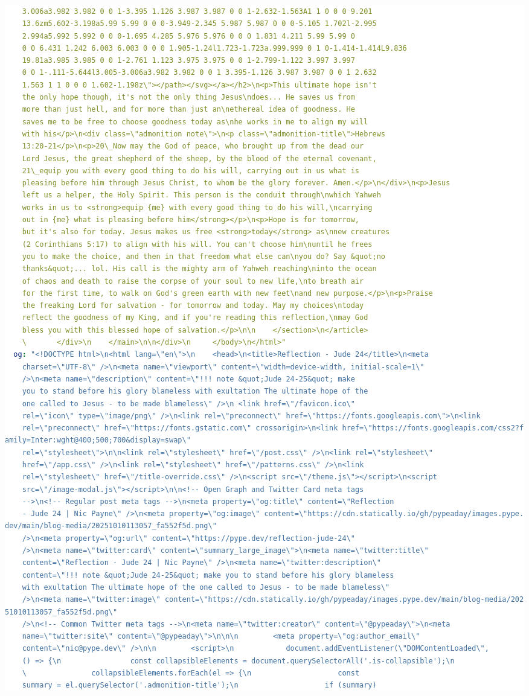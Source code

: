 ```yaml
    3.006a3.982 3.982 0 0 1-3.395 1.126 3.987 3.987 0 0 1-2.632-1.563A1 1 0 0 0 9.201
    13.6zm5.602-3.198a5.99 5.99 0 0 0-3.949-2.345 5.987 5.987 0 0 0-5.105 1.702l-2.995
    2.994a5.992 5.992 0 0 0-1.695 4.285 5.976 5.976 0 0 0 1.831 4.211 5.99 5.99 0
    0 0 6.431 1.242 6.003 6.003 0 0 0 1.905-1.24l1.723-1.723a.999.999 0 1 0-1.414-1.414L9.836
    19.81a3.985 3.985 0 0 1-2.761 1.123 3.975 3.975 0 0 1-2.799-1.122 3.997 3.997
    0 0 1-.111-5.644l3.005-3.006a3.982 3.982 0 0 1 3.395-1.126 3.987 3.987 0 0 1 2.632
    1.563 1 1 0 0 0 1.602-1.198z\"></path></svg></a></h2>\n<p>This ultimate hope isn't
    the only hope though, it's not the only thing Jesus\ndoes... He saves us from
    more than just hell, and for more than just an\nethereal idea of goodness. He
    saves me to be free to choose goodness today as\nhe works in me to align my will
    with his</p>\n<div class=\"admonition note\">\n<p class=\"admonition-title\">Hebrews
    13:20-21</p>\n<p>20\_Now may the God of peace, who brought up from the dead our
    Lord Jesus, the great shepherd of the sheep, by the blood of the eternal covenant,
    21\_equip you with every good thing to do his will, carrying out in us what is
    pleasing before him through Jesus Christ, to whom be the glory forever. Amen.</p>\n</div>\n<p>Jesus
    left us a helper, the Holy Spirit. This person is the conduit through\nwhich Yahweh
    works in us to <strong>equip {me} with every good thing to do his will,\ncarrying
    out in {me} what is pleasing before him</strong></p>\n<p>Hope is for tomorrow,
    but it's also for today. Jesus makes us free <strong>today</strong> as\nnew creatures
    (2 Corinthians 5:17) to align with his will. You can't choose him\nuntil he frees
    you to make the choice, and then in that freedom what else can\nyou do? Say &quot;no
    thanks&quot;... lol. His call is the mighty arm of Yahweh reaching\ninto the ocean
    of chaos and death to raise the corpse of your soul to new life,\nto breath air
    for the first time, to walk on God's green earth with new feet\nand new purpose.</p>\n<p>Praise
    the freaking Lord for salvation - for tomorrow and today. May my choices\ntoday
    reflect the goodness of my King, and if you're reading this reflection,\nmay God
    bless you with this blessed hope of salvation.</p>\n\n    </section>\n</article>
    \       </div>\n    </main>\n\n</div>\n     </body>\n</html>"
  og: "<!DOCTYPE html>\n<html lang=\"en\">\n    <head>\n<title>Reflection - Jude 24</title>\n<meta
    charset=\"UTF-8\" />\n<meta name=\"viewport\" content=\"width=device-width, initial-scale=1\"
    />\n<meta name=\"description\" content=\"!!! note &quot;Jude 24-25&quot; make
    you to stand before his glory blameless with exultation The ultimate hope of the
    one called to Jesus - to be made blameless\" />\n <link href=\"/favicon.ico\"
    rel=\"icon\" type=\"image/png\" />\n<link rel=\"preconnect\" href=\"https://fonts.googleapis.com\">\n<link
    rel=\"preconnect\" href=\"https://fonts.gstatic.com\" crossorigin>\n<link href=\"https://fonts.googleapis.com/css2?family=Inter:wght@400;500;700&display=swap\"
    rel=\"stylesheet\">\n\n<link rel=\"stylesheet\" href=\"/post.css\" />\n<link rel=\"stylesheet\"
    href=\"/app.css\" />\n<link rel=\"stylesheet\" href=\"/patterns.css\" />\n<link
    rel=\"stylesheet\" href=\"/title-override.css\" />\n<script src=\"/theme.js\"></script>\n<script
    src=\"/image-modal.js\"></script>\n\n<!-- Open Graph and Twitter Card meta tags
    -->\n<!-- Regular post meta tags -->\n<meta property=\"og:title\" content=\"Reflection
    - Jude 24 | Nic Payne\" />\n<meta property=\"og:image\" content=\"https://cdn.statically.io/gh/pypeaday/images.pype.dev/main/blog-media/20251010113057_fa552f5d.png\"
    />\n<meta property=\"og:url\" content=\"https://pype.dev/reflection-jude-24\"
    />\n<meta name=\"twitter:card\" content=\"summary_large_image\">\n<meta name=\"twitter:title\"
    content=\"Reflection - Jude 24 | Nic Payne\" />\n<meta name=\"twitter:description\"
    content=\"!!! note &quot;Jude 24-25&quot; make you to stand before his glory blameless
    with exultation The ultimate hope of the one called to Jesus - to be made blameless\"
    />\n<meta name=\"twitter:image\" content=\"https://cdn.statically.io/gh/pypeaday/images.pype.dev/main/blog-media/20251010113057_fa552f5d.png\"
    />\n<!-- Common Twitter meta tags -->\n<meta name=\"twitter:creator\" content=\"@pypeaday\">\n<meta
    name=\"twitter:site\" content=\"@pypeaday\">\n\n\n        <meta property=\"og:author_email\"
    content=\"nic@pype.dev\" />\n\n        <script>\n            document.addEventListener(\"DOMContentLoaded\",
    () => {\n                const collapsibleElements = document.querySelectorAll('.is-collapsible');\n
    \               collapsibleElements.forEach(el => {\n                    const
    summary = el.querySelector('.admonition-title');\n                    if (summary)
```